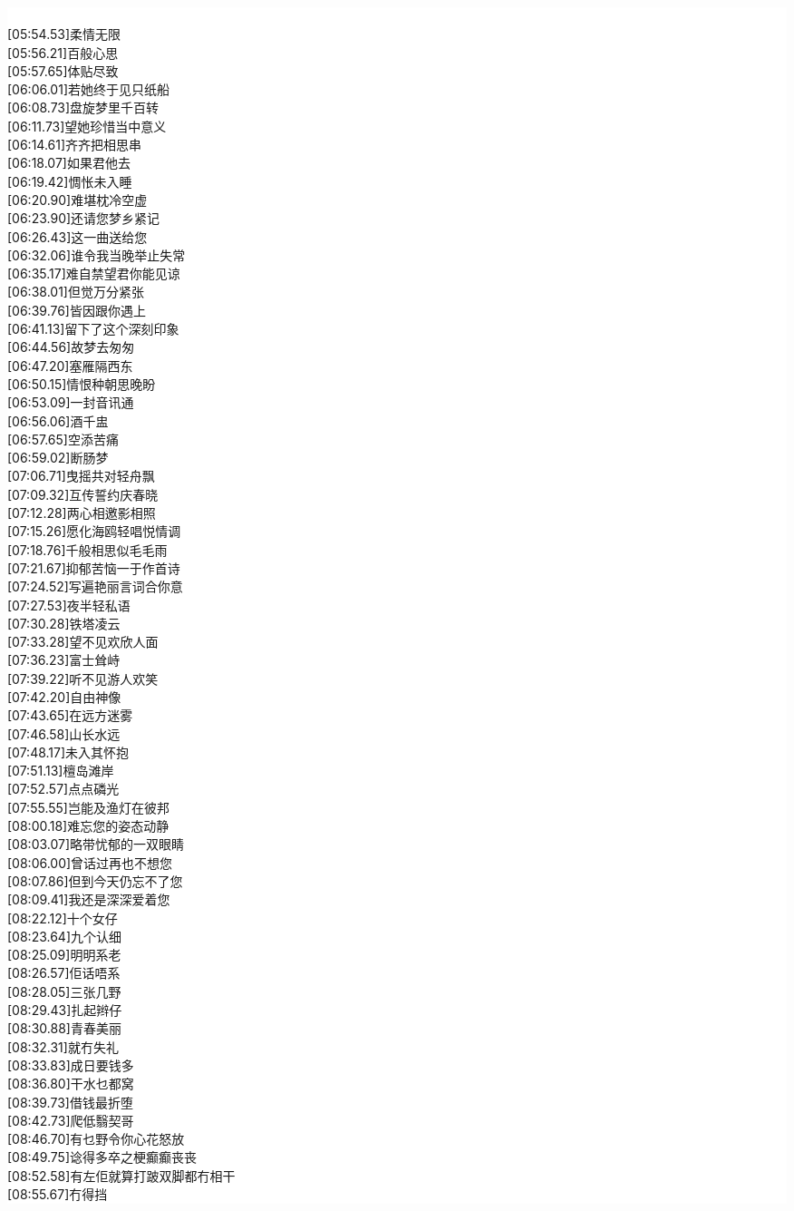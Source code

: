 <br>[05:54.53]柔情无限
<br>[05:56.21]百般心思
<br>[05:57.65]体贴尽致
<br>[06:06.01]若她终于见只纸船
<br>[06:08.73]盘旋梦里千百转
<br>[06:11.73]望她珍惜当中意义
<br>[06:14.61]齐齐把相思串
<br>[06:18.07]如果君他去
<br>[06:19.42]惆怅未入睡
<br>[06:20.90]难堪枕冷空虚
<br>[06:23.90]还请您梦乡紧记
<br>[06:26.43]这一曲送给您
<br>[06:32.06]谁令我当晚举止失常
<br>[06:35.17]难自禁望君你能见谅
<br>[06:38.01]但觉万分紧张
<br>[06:39.76]皆因跟你遇上
<br>[06:41.13]留下了这个深刻印象
<br>[06:44.56]故梦去匆匆
<br>[06:47.20]塞雁隔西东
<br>[06:50.15]情恨种朝思晚盼
<br>[06:53.09]一封音讯通
<br>[06:56.06]酒千盅
<br>[06:57.65]空添苦痛
<br>[06:59.02]断肠梦
<br>[07:06.71]曳摇共对轻舟飘
<br>[07:09.32]互传誓约庆春晓
<br>[07:12.28]两心相邀影相照
<br>[07:15.26]愿化海鸥轻唱悦情调
<br>[07:18.76]千般相思似毛毛雨
<br>[07:21.67]抑郁苦恼一于作首诗
<br>[07:24.52]写遍艳丽言词合你意
<br>[07:27.53]夜半轻私语
<br>[07:30.28]铁塔凌云
<br>[07:33.28]望不见欢欣人面
<br>[07:36.23]富士耸峙
<br>[07:39.22]听不见游人欢笑
<br>[07:42.20]自由神像
<br>[07:43.65]在远方迷雾
<br>[07:46.58]山长水远
<br>[07:48.17]未入其怀抱
<br>[07:51.13]檀岛滩岸
<br>[07:52.57]点点磷光
<br>[07:55.55]岂能及渔灯在彼邦
<br>[08:00.18]难忘您的姿态动静
<br>[08:03.07]略带忧郁的一双眼睛
<br>[08:06.00]曾话过再也不想您
<br>[08:07.86]但到今天仍忘不了您
<br>[08:09.41]我还是深深爱着您
<br>[08:22.12]十个女仔
<br>[08:23.64]九个认细
<br>[08:25.09]明明系老
<br>[08:26.57]佢话唔系
<br>[08:28.05]三张几野
<br>[08:29.43]扎起辫仔
<br>[08:30.88]青春美丽
<br>[08:32.31]就冇失礼
<br>[08:33.83]成日要钱多
<br>[08:36.80]干水乜都窝
<br>[08:39.73]借钱最折堕
<br>[08:42.73]爬低翳契哥
<br>[08:46.70]有乜野令你心花怒放
<br>[08:49.75]谂得多卒之梗癫癫丧丧
<br>[08:52.58]有左佢就算打跛双脚都冇相干
<br>[08:55.67]冇得挡